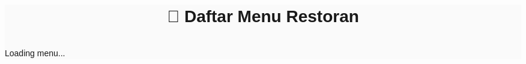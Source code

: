 <!DOCTYPE html>
<html lang="id">
<head>
  <meta charset="UTF-8">
  <meta name="viewport" content="width=device-width, initial-scale=1.0">
  <title>Menu Restoran</title>
  <style>
    body {
      font-family: Arial, sans-serif;
      background: #fafafa;
      margin: 0;
      padding: 20px;
    }
    h1 {
      text-align: center;
      margin-bottom: 30px;
    }
    #menu-container {
      display: grid;
      grid-template-columns: repeat(auto-fill, minmax(220px, 1fr));
      gap: 20px;
    }
    .menu-item {
      border: 1px solid #ddd;
      border-radius: 10px;
      background: #fff;
      padding: 15px;
      box-shadow: 0 2px 5px rgba(0,0,0,0.1);
      text-align: center;
      transition: transform 0.2s;
    }
    .menu-item:hover {
      transform: scale(1.03);
    }
    .menu-item img {
      max-width: 100%;
      border-radius: 8px;
      height: 150px;
      object-fit: cover;
      margin-bottom: 10px;
    }
    .menu-item h3 {
      margin: 10px 0 5px;
    }
    .menu-item p {
      margin: 5px 0;
    }
    .price {
      font-weight: bold;
      color: #e63946;
    }
  </style>
</head>
<body>
  <h1>🍝 Daftar Menu Restoran</h1>
  <div id="menu-container">Loading menu...</div>
